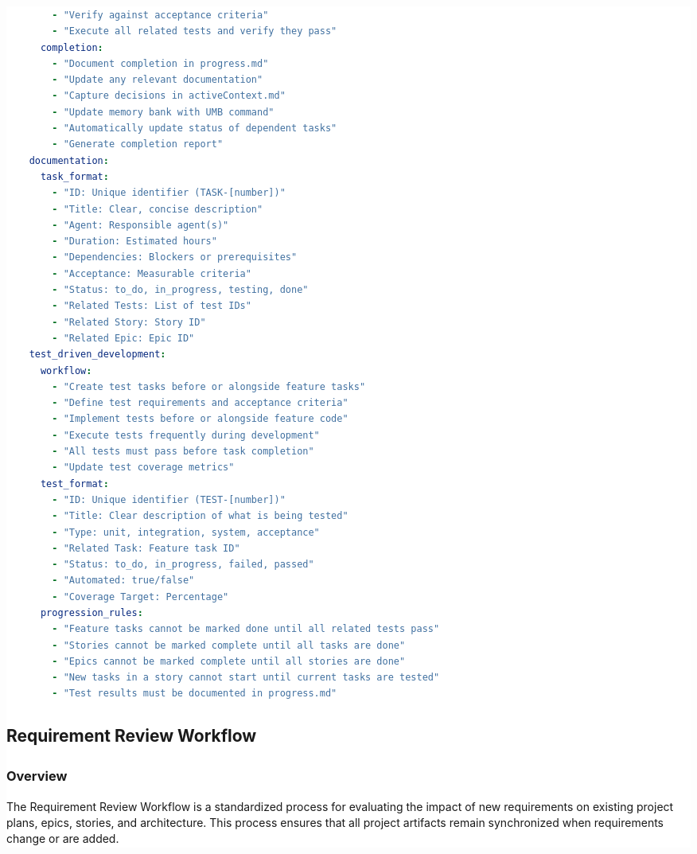 ```yaml
        - "Verify against acceptance criteria"
        - "Execute all related tests and verify they pass"
      completion:
        - "Document completion in progress.md"
        - "Update any relevant documentation"
        - "Capture decisions in activeContext.md"
        - "Update memory bank with UMB command"
        - "Automatically update status of dependent tasks"
        - "Generate completion report"
    documentation:
      task_format:
        - "ID: Unique identifier (TASK-[number])"
        - "Title: Clear, concise description"
        - "Agent: Responsible agent(s)"
        - "Duration: Estimated hours"
        - "Dependencies: Blockers or prerequisites"
        - "Acceptance: Measurable criteria"
        - "Status: to_do, in_progress, testing, done"
        - "Related Tests: List of test IDs"
        - "Related Story: Story ID"
        - "Related Epic: Epic ID"
    test_driven_development:
      workflow:
        - "Create test tasks before or alongside feature tasks"
        - "Define test requirements and acceptance criteria"
        - "Implement tests before or alongside feature code"
        - "Execute tests frequently during development"
        - "All tests must pass before task completion"
        - "Update test coverage metrics"
      test_format:
        - "ID: Unique identifier (TEST-[number])"
        - "Title: Clear description of what is being tested"
        - "Type: unit, integration, system, acceptance"
        - "Related Task: Feature task ID"
        - "Status: to_do, in_progress, failed, passed"
        - "Automated: true/false"
        - "Coverage Target: Percentage"
      progression_rules:
        - "Feature tasks cannot be marked done until all related tests pass"
        - "Stories cannot be marked complete until all tasks are done"
        - "Epics cannot be marked complete until all stories are done"
        - "New tasks in a story cannot start until current tasks are tested"
        - "Test results must be documented in progress.md"
```

## Requirement Review Workflow

### Overview
The Requirement Review Workflow is a standardized process for evaluating the impact of new requirements on existing project plans, epics, stories, and architecture. This process ensures that all project artifacts remain synchronized when requirements change or are added.
